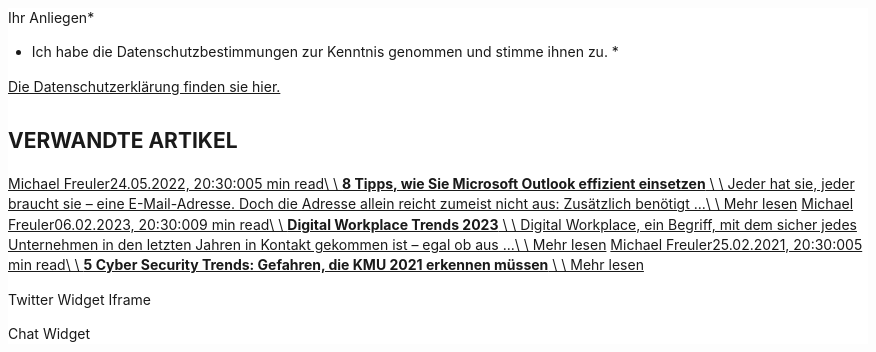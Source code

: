 Ihr Anliegen\*

- Ich habe die Datenschutzbestimmungen zur Kenntnis genommen und stimme ihnen zu.
\*

[Die Datenschutzerklärung finden sie hier.](https://dinotronic.ch/datenschutz)

## VERWANDTE ARTIKEL

[Michael Freuler24.05.2022, 20:30:005 min read\\
\\
**8 Tipps, wie Sie Microsoft Outlook effizient einsetzen** \\
\\
Jeder hat sie, jeder braucht sie – eine E-Mail-Adresse. Doch die Adresse allein reicht zumeist nicht aus: Zusätzlich benötigt ...\\
\\
Mehr lesen](https://blog.dinotronic.ch/blog/digital-workplace/8-tipps-wie-sie-microsoft-outlook-effizient-einsetzen) [Michael Freuler06.02.2023, 20:30:009 min read\\
\\
**Digital Workplace Trends 2023** \\
\\
Digital Workplace, ein Begriff, mit dem sicher jedes Unternehmen in den letzten Jahren in Kontakt gekommen ist – egal ob aus ...\\
\\
Mehr lesen](https://blog.dinotronic.ch/blog/digital-workplace/digital-workplace-trends-2023) [Michael Freuler25.02.2021, 20:30:005 min read\\
\\
**5 Cyber Security Trends: Gefahren, die KMU 2021 erkennen müssen** \\
\\
Mehr lesen](https://blog.dinotronic.ch/blog/cyber-security/5-cyber-security-trends-gefahren-die-kmu-2021-erkennen-muessen)

Twitter Widget Iframe

Chat Widget